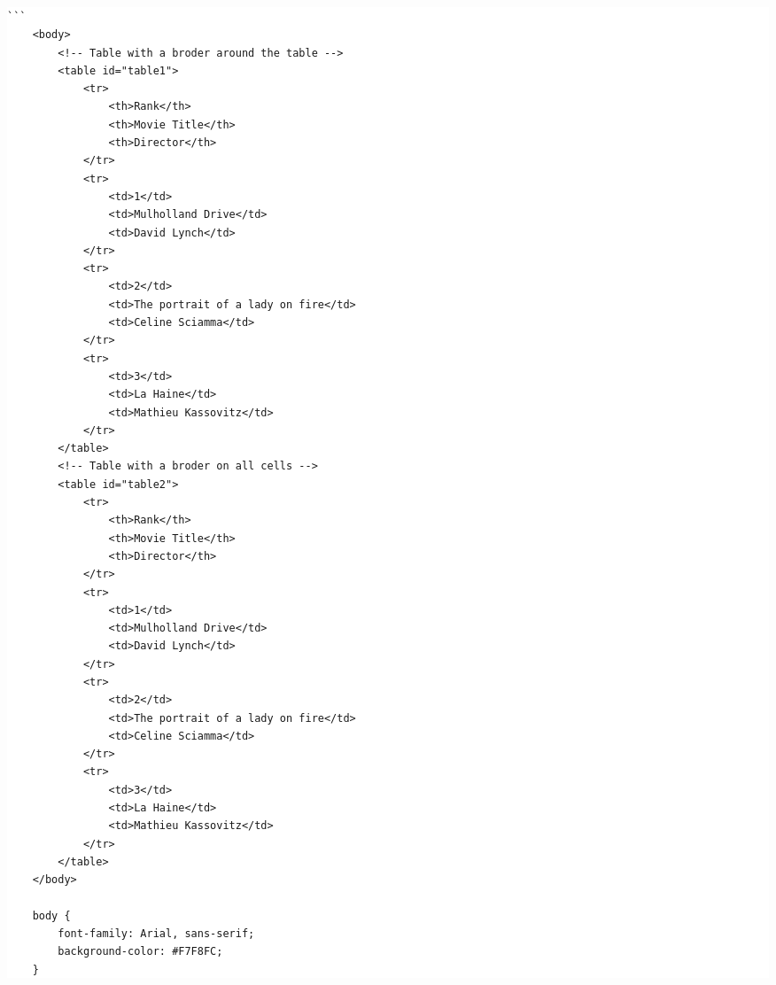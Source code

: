     ```
        <body>
            <!-- Table with a broder around the table -->
            <table id="table1">
                <tr>
                    <th>Rank</th>
                    <th>Movie Title</th>
                    <th>Director</th>
                </tr>
                <tr>
                    <td>1</td>
                    <td>Mulholland Drive</td>
                    <td>David Lynch</td> 
                </tr>
                <tr>
                    <td>2</td>
                    <td>The portrait of a lady on fire</td>
                    <td>Celine Sciamma</td>
                </tr>
                <tr>
                    <td>3</td>
                    <td>La Haine</td>
                    <td>Mathieu Kassovitz</td>
                </tr>
            </table>
            <!-- Table with a broder on all cells -->
            <table id="table2">
                <tr>
                    <th>Rank</th>
                    <th>Movie Title</th>
                    <th>Director</th>
                </tr>
                <tr>
                    <td>1</td>
                    <td>Mulholland Drive</td>
                    <td>David Lynch</td> 
                </tr>
                <tr>
                    <td>2</td>
                    <td>The portrait of a lady on fire</td>
                    <td>Celine Sciamma</td>
                </tr>
                <tr>
                    <td>3</td>
                    <td>La Haine</td>
                    <td>Mathieu Kassovitz</td>
                </tr>
            </table>
        </body>

        body {
            font-family: Arial, sans-serif;
            background-color: #F7F8FC;
        }
